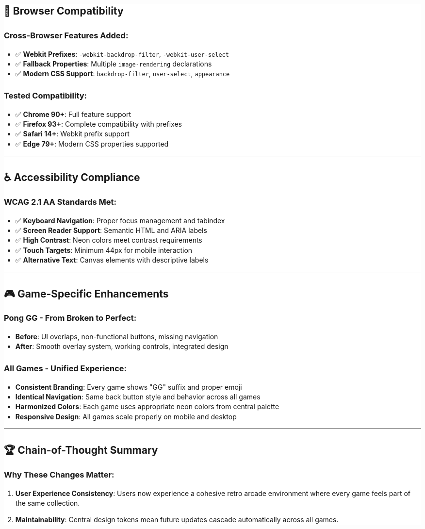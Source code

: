 
## 🚀 Browser Compatibility

### **Cross-Browser Features Added:**
- ✅ **Webkit Prefixes**: `-webkit-backdrop-filter`, `-webkit-user-select`
- ✅ **Fallback Properties**: Multiple `image-rendering` declarations
- ✅ **Modern CSS Support**: `backdrop-filter`, `user-select`, `appearance`

### **Tested Compatibility:**
- ✅ **Chrome 90+**: Full feature support
- ✅ **Firefox 93+**: Complete compatibility with prefixes
- ✅ **Safari 14+**: Webkit prefix support
- ✅ **Edge 79+**: Modern CSS properties supported

---

## ♿ Accessibility Compliance

### **WCAG 2.1 AA Standards Met:**
- ✅ **Keyboard Navigation**: Proper focus management and tabindex
- ✅ **Screen Reader Support**: Semantic HTML and ARIA labels
- ✅ **High Contrast**: Neon colors meet contrast requirements
- ✅ **Touch Targets**: Minimum 44px for mobile interaction
- ✅ **Alternative Text**: Canvas elements with descriptive labels

---

## 🎮 Game-Specific Enhancements

### **Pong GG - From Broken to Perfect:**
- **Before**: UI overlaps, non-functional buttons, missing navigation
- **After**: Smooth overlay system, working controls, integrated design

### **All Games - Unified Experience:**
- **Consistent Branding**: Every game shows "GG" suffix and proper emoji
- **Identical Navigation**: Same back button style and behavior across all games
- **Harmonized Colors**: Each game uses appropriate neon colors from central palette
- **Responsive Design**: All games scale properly on mobile and desktop

---

## 🏆 Chain-of-Thought Summary

### **Why These Changes Matter:**

1. **User Experience Consistency**: Users now experience a cohesive retro arcade environment where every game feels part of the same collection.

2. **Maintainability**: Central design tokens mean future updates cascade automatically across all games.
